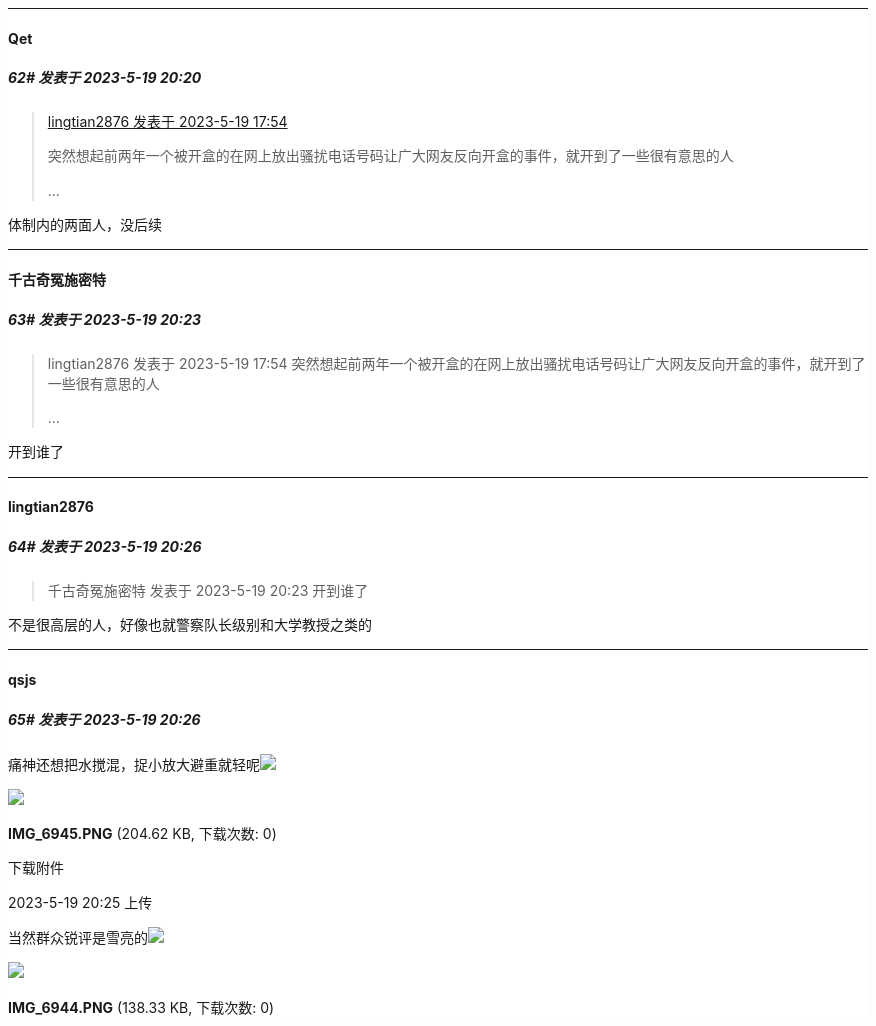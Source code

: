 *****

####  Qet  
##### 62#       发表于 2023-5-19 20:20

<blockquote><a href="httphttps://bbs.saraba1st.com/2b/forum.php?mod=redirect&amp;goto=findpost&amp;pid=60905860&amp;ptid=2134976" target="_blank">lingtian2876 发表于 2023-5-19 17:54</a>

突然想起前两年一个被开盒的在网上放出骚扰电话号码让广大网友反向开盒的事件，就开到了一些很有意思的人

 ...</blockquote>
体制内的两面人，没后续

*****

####  千古奇冤施密特  
##### 63#       发表于 2023-5-19 20:23

<blockquote>lingtian2876 发表于 2023-5-19 17:54
突然想起前两年一个被开盒的在网上放出骚扰电话号码让广大网友反向开盒的事件，就开到了一些很有意思的人

 ...</blockquote>
开到谁了


*****

####  lingtian2876  
##### 64#       发表于 2023-5-19 20:26

<blockquote>千古奇冤施密特 发表于 2023-5-19 20:23
开到谁了</blockquote>
不是很高层的人，好像也就警察队长级别和大学教授之类的

*****

####  qsjs  
##### 65#       发表于 2023-5-19 20:26

痛神还想把水搅混，捉小放大避重就轻呢<img src="https://static.saraba1st.com/image/smiley/face2017/009.gif" referrerpolicy="no-referrer">

<img src="https://img.saraba1st.com/forum/202305/19/202513tid4wgx4bol3lc3e.png" referrerpolicy="no-referrer">

<strong>IMG_6945.PNG</strong> (204.62 KB, 下载次数: 0)

下载附件

2023-5-19 20:25 上传

当然群众锐评是雪亮的<img src="https://static.saraba1st.com/image/smiley/face2017/050.png" referrerpolicy="no-referrer">

<img src="https://img.saraba1st.com/forum/202305/19/202539wty4l8m4atym8au4.png" referrerpolicy="no-referrer">

<strong>IMG_6944.PNG</strong> (138.33 KB, 下载次数: 0)
